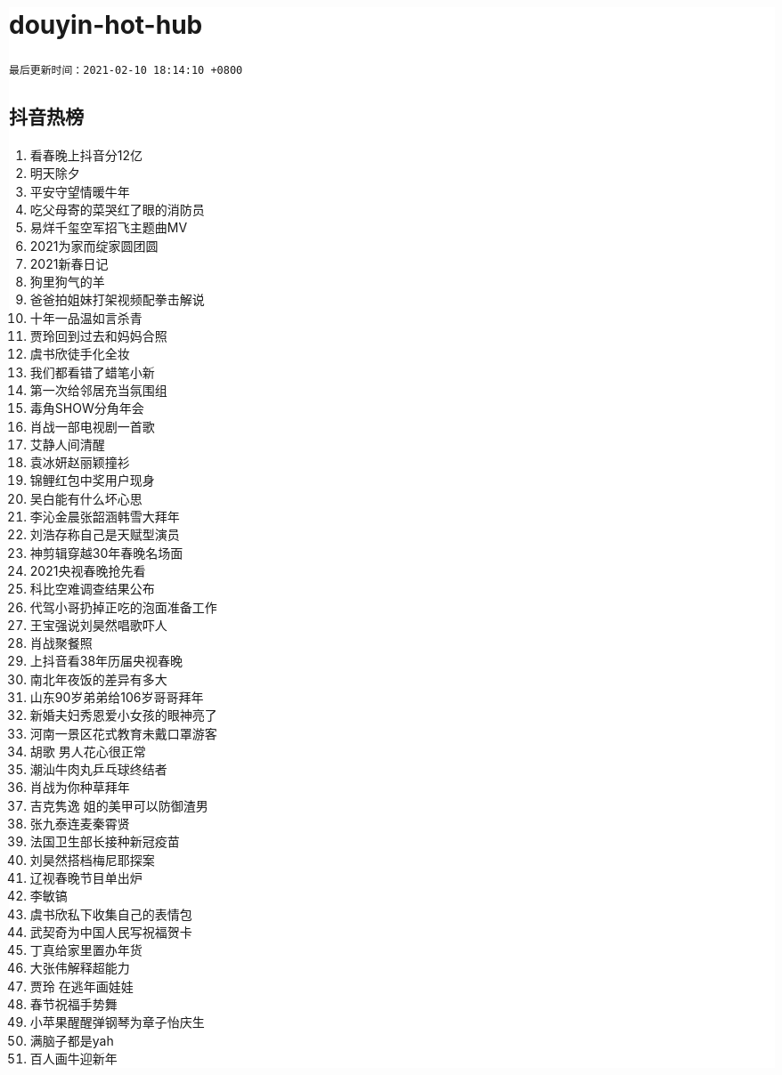# douyin-hot-hub

`最后更新时间：2021-02-10 18:14:10 +0800`

## 抖音热榜

1. 看春晚上抖音分12亿
1. 明天除夕
1. 平安守望情暖牛年
1. 吃父母寄的菜哭红了眼的消防员
1. 易烊千玺空军招飞主题曲MV
1. 2021为家而绽家圆团圆
1. 2021新春日记
1. 狗里狗气的羊
1. 爸爸拍姐妹打架视频配拳击解说
1. 十年一品温如言杀青
1. 贾玲回到过去和妈妈合照
1. 虞书欣徒手化全妆
1. 我们都看错了蜡笔小新
1. 第一次给邻居充当氛围组
1. 毒角SHOW分角年会
1. 肖战一部电视剧一首歌
1. 艾静人间清醒
1. 袁冰妍赵丽颖撞衫
1. 锦鲤红包中奖用户现身
1. 吴白能有什么坏心思
1. 李沁金晨张韶涵韩雪大拜年
1. 刘浩存称自己是天赋型演员
1. 神剪辑穿越30年春晚名场面
1. 2021央视春晚抢先看
1. 科比空难调查结果公布
1. 代驾小哥扔掉正吃的泡面准备工作
1. 王宝强说刘昊然唱歌吓人
1. 肖战聚餐照
1. 上抖音看38年历届央视春晚
1. 南北年夜饭的差异有多大
1. 山东90岁弟弟给106岁哥哥拜年
1. 新婚夫妇秀恩爱小女孩的眼神亮了
1. 河南一景区花式教育未戴口罩游客
1. 胡歌 男人花心很正常
1. 潮汕牛肉丸乒乓球终结者
1. 肖战为你种草拜年
1. 吉克隽逸 姐的美甲可以防御渣男
1. 张九泰连麦秦霄贤
1. 法国卫生部长接种新冠疫苗
1. 刘昊然搭档梅尼耶探案
1. 辽视春晚节目单出炉
1. 李敏镐
1. 虞书欣私下收集自己的表情包
1. 武契奇为中国人民写祝福贺卡
1. 丁真给家里置办年货
1. 大张伟解释超能力
1. 贾玲 在逃年画娃娃
1. 春节祝福手势舞
1. 小苹果醒醒弹钢琴为章子怡庆生
1. 满脑子都是yah
1. 百人画牛迎新年
